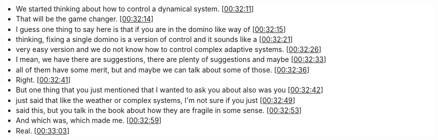 *  We started thinking about how to control a dynamical system. [[00:32:11](https://www.youtube.com/watch?v=UjGRlhMy7wY&t=1931.52s)]
*  That will be the game changer. [[00:32:14](https://www.youtube.com/watch?v=UjGRlhMy7wY&t=1934.16s)]
*  I guess one thing to say here is that if you are in the domino like way of [[00:32:15](https://www.youtube.com/watch?v=UjGRlhMy7wY&t=1935.2s)]
*  thinking, fixing a single domino is a version of control and it sounds like a [[00:32:21](https://www.youtube.com/watch?v=UjGRlhMy7wY&t=1941.24s)]
*  very easy version and we do not know how to control complex adaptive systems. [[00:32:26](https://www.youtube.com/watch?v=UjGRlhMy7wY&t=1946.44s)]
*  I mean, we have there are suggestions, there are plenty of suggestions and maybe [[00:32:33](https://www.youtube.com/watch?v=UjGRlhMy7wY&t=1953.0s)]
*  all of them have some merit, but and maybe we can talk about some of those. [[00:32:36](https://www.youtube.com/watch?v=UjGRlhMy7wY&t=1956.88s)]
*  Right. [[00:32:41](https://www.youtube.com/watch?v=UjGRlhMy7wY&t=1961.3600000000001s)]
*  But one thing that you just mentioned that I wanted to ask you about also was you [[00:32:42](https://www.youtube.com/watch?v=UjGRlhMy7wY&t=1962.64s)]
*  just said that like the weather or complex systems, I'm not sure if you just [[00:32:49](https://www.youtube.com/watch?v=UjGRlhMy7wY&t=1969.2s)]
*  said this, but you talk in the book about how they are fragile in some sense. [[00:32:53](https://www.youtube.com/watch?v=UjGRlhMy7wY&t=1973.56s)]
*  And which was, which made me. [[00:32:59](https://www.youtube.com/watch?v=UjGRlhMy7wY&t=1979.12s)]
*  Real. [[00:33:03](https://www.youtube.com/watch?v=UjGRlhMy7wY&t=1983.8799999999999s)]
